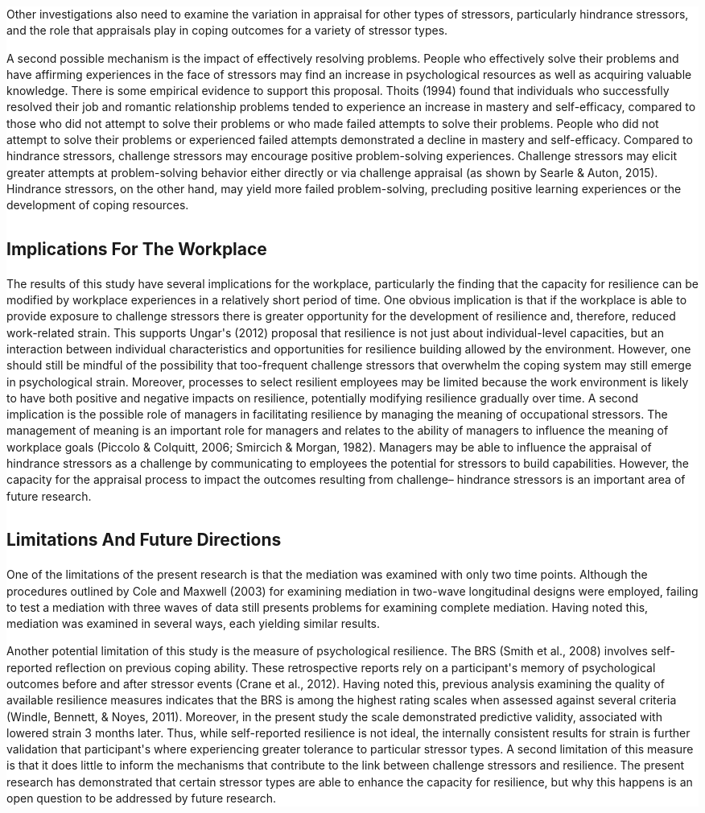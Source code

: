 Other investigations also need to examine the variation in appraisal for other types of stressors, particularly hindrance stressors, and the role that appraisals play in coping outcomes for a variety of stressor types.

A second possible mechanism is the impact of effectively resolving problems. People who effectively solve their problems and have affirming experiences in the face of stressors may find an increase in psychological resources as well as acquiring valuable knowledge. There is some empirical evidence to support this proposal. Thoits (1994) found that individuals who successfully resolved their job and romantic relationship problems tended to experience an increase in mastery and self-efficacy, compared to those who did not attempt to solve their problems or who made failed attempts to solve their problems. People who did not attempt to solve their problems or experienced failed attempts demonstrated a decline in mastery and self-efficacy. Compared to hindrance stressors, challenge stressors may encourage positive problem-solving experiences. Challenge stressors may elicit greater attempts at problem-solving behavior either directly or via challenge appraisal (as shown by Searle & Auton, 2015). Hindrance stressors, on the other hand, may yield more failed problem-solving, precluding positive learning experiences or the development of coping resources.

## Implications For The Workplace

The results of this study have several implications for the workplace, particularly the finding that the capacity for resilience can be modified by workplace experiences in a relatively short period of time. One obvious implication is that if the workplace is able to provide exposure to challenge stressors there is greater opportunity for the development of resilience and, therefore, reduced work-related strain. This supports Ungar's (2012) proposal that resilience is not just about individual-level capacities, but an interaction between individual characteristics and opportunities for resilience building allowed by the environment. However, one should still be mindful of the possibility that too-frequent challenge stressors that overwhelm the coping system may still emerge in psychological strain. Moreover, processes to select resilient employees may be limited because the work environment is likely to have both positive and negative impacts on resilience, potentially modifying resilience gradually over time. A second implication is the possible role of managers in facilitating resilience by managing the meaning of occupational stressors. The management of meaning is an important role for managers and relates to the ability of managers to influence the meaning of workplace goals (Piccolo & Colquitt, 2006; Smircich & Morgan, 1982). Managers may be able to influence the appraisal of hindrance stressors as a challenge by communicating to employees the potential for stressors to build capabilities. However, the capacity for the appraisal process to impact the outcomes resulting from challenge– hindrance stressors is an important area of future research.

## Limitations And Future Directions

One of the limitations of the present research is that the mediation was examined with only two time points. Although the procedures outlined by Cole and Maxwell (2003) for examining mediation in two-wave longitudinal designs were employed, failing to test a mediation with three waves of data still presents problems for examining complete mediation. Having noted this, mediation was examined in several ways, each yielding similar results.

Another potential limitation of this study is the measure of psychological resilience. The BRS (Smith et al., 2008) involves self-reported reflection on previous coping ability. These retrospective reports rely on a participant's memory of psychological outcomes before and after stressor events (Crane et al., 2012). Having noted this, previous analysis examining the quality of available resilience measures indicates that the BRS is among the highest rating scales when assessed against several criteria (Windle, Bennett, & Noyes, 2011). Moreover, in the present study the scale demonstrated predictive validity, associated with lowered strain 3 months later. Thus, while self-reported resilience is not ideal, the internally consistent results for strain is further validation that participant's where experiencing greater tolerance to particular stressor types. A second limitation of this measure is that it does little to inform the mechanisms that contribute to the link between challenge stressors and resilience. The present research has demonstrated that certain stressor types are able to enhance the capacity for resilience, but why this happens is an open question to be addressed by future research.
